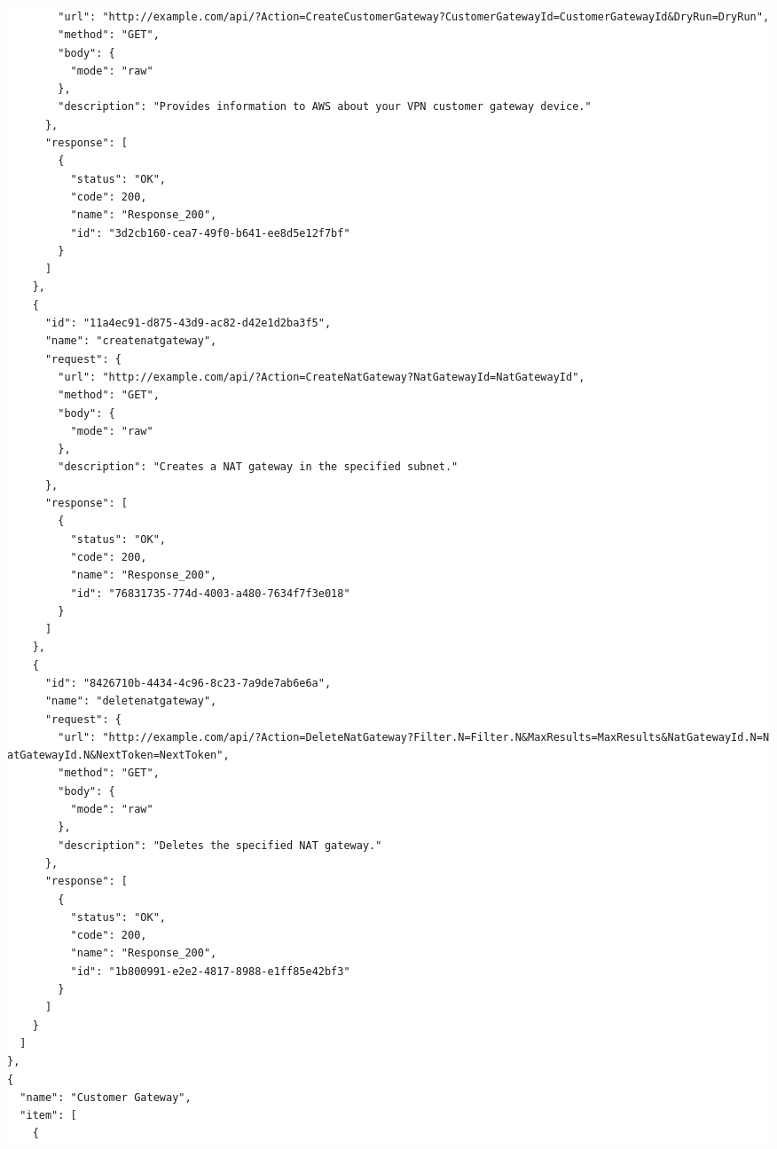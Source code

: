             "url": "http://example.com/api/?Action=CreateCustomerGateway?CustomerGatewayId=CustomerGatewayId&DryRun=DryRun",
            "method": "GET",
            "body": {
              "mode": "raw"
            },
            "description": "Provides information to AWS about your VPN customer gateway device."
          },
          "response": [
            {
              "status": "OK",
              "code": 200,
              "name": "Response_200",
              "id": "3d2cb160-cea7-49f0-b641-ee8d5e12f7bf"
            }
          ]
        },
        {
          "id": "11a4ec91-d875-43d9-ac82-d42e1d2ba3f5",
          "name": "createnatgateway",
          "request": {
            "url": "http://example.com/api/?Action=CreateNatGateway?NatGatewayId=NatGatewayId",
            "method": "GET",
            "body": {
              "mode": "raw"
            },
            "description": "Creates a NAT gateway in the specified subnet."
          },
          "response": [
            {
              "status": "OK",
              "code": 200,
              "name": "Response_200",
              "id": "76831735-774d-4003-a480-7634f7f3e018"
            }
          ]
        },
        {
          "id": "8426710b-4434-4c96-8c23-7a9de7ab6e6a",
          "name": "deletenatgateway",
          "request": {
            "url": "http://example.com/api/?Action=DeleteNatGateway?Filter.N=Filter.N&MaxResults=MaxResults&NatGatewayId.N=NatGatewayId.N&NextToken=NextToken",
            "method": "GET",
            "body": {
              "mode": "raw"
            },
            "description": "Deletes the specified NAT gateway."
          },
          "response": [
            {
              "status": "OK",
              "code": 200,
              "name": "Response_200",
              "id": "1b800991-e2e2-4817-8988-e1ff85e42bf3"
            }
          ]
        }
      ]
    },
    {
      "name": "Customer Gateway",
      "item": [
        {